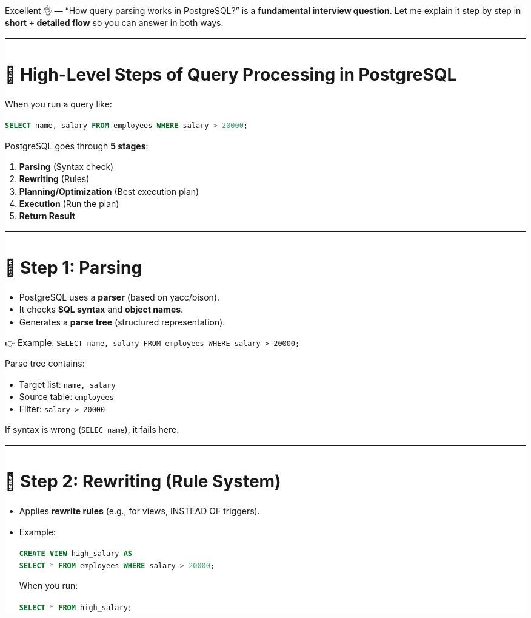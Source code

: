 Excellent 👌 — “How query parsing works in PostgreSQL?” is a **fundamental interview question**.
Let me explain it step by step in **short + detailed flow** so you can answer in both ways.

---

# 🔑 High-Level Steps of Query Processing in PostgreSQL

When you run a query like:

```sql
SELECT name, salary FROM employees WHERE salary > 20000;
```

PostgreSQL goes through **5 stages**:

1. **Parsing** (Syntax check)
2. **Rewriting** (Rules)
3. **Planning/Optimization** (Best execution plan)
4. **Execution** (Run the plan)
5. **Return Result**

---

# 🔎 Step 1: Parsing

* PostgreSQL uses a **parser** (based on yacc/bison).
* It checks **SQL syntax** and **object names**.
* Generates a **parse tree** (structured representation).

👉 Example:
`SELECT name, salary FROM employees WHERE salary > 20000;`

Parse tree contains:

* Target list: `name, salary`
* Source table: `employees`
* Filter: `salary > 20000`

If syntax is wrong (`SELEC name`), it fails here.

---

# 🔎 Step 2: Rewriting (Rule System)

* Applies **rewrite rules** (e.g., for views, INSTEAD OF triggers).
* Example:

  ```sql
  CREATE VIEW high_salary AS
  SELECT * FROM employees WHERE salary > 20000;
  ```

  When you run:

  ```sql
  SELECT * FROM high_salary;
  ```
